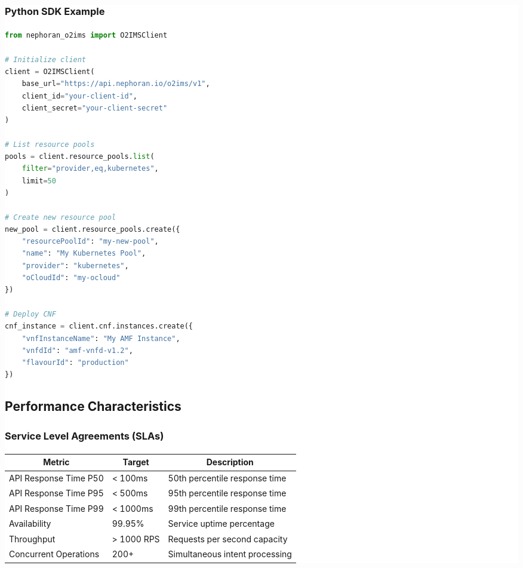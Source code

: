 ### Python SDK Example

```python
from nephoran_o2ims import O2IMSClient

# Initialize client
client = O2IMSClient(
    base_url="https://api.nephoran.io/o2ims/v1",
    client_id="your-client-id",
    client_secret="your-client-secret"
)

# List resource pools
pools = client.resource_pools.list(
    filter="provider,eq,kubernetes",
    limit=50
)

# Create new resource pool
new_pool = client.resource_pools.create({
    "resourcePoolId": "my-new-pool",
    "name": "My Kubernetes Pool",
    "provider": "kubernetes",
    "oCloudId": "my-ocloud"
})

# Deploy CNF
cnf_instance = client.cnf.instances.create({
    "vnfInstanceName": "My AMF Instance",
    "vnfdId": "amf-vnfd-v1.2",
    "flavourId": "production"
})
```

## Performance Characteristics

### Service Level Agreements (SLAs)

| Metric | Target | Description |
|--------|--------|-------------|
| API Response Time P50 | < 100ms | 50th percentile response time |
| API Response Time P95 | < 500ms | 95th percentile response time |
| API Response Time P99 | < 1000ms | 99th percentile response time |
| Availability | 99.95% | Service uptime percentage |
| Throughput | > 1000 RPS | Requests per second capacity |
| Concurrent Operations | 200+ | Simultaneous intent processing |

